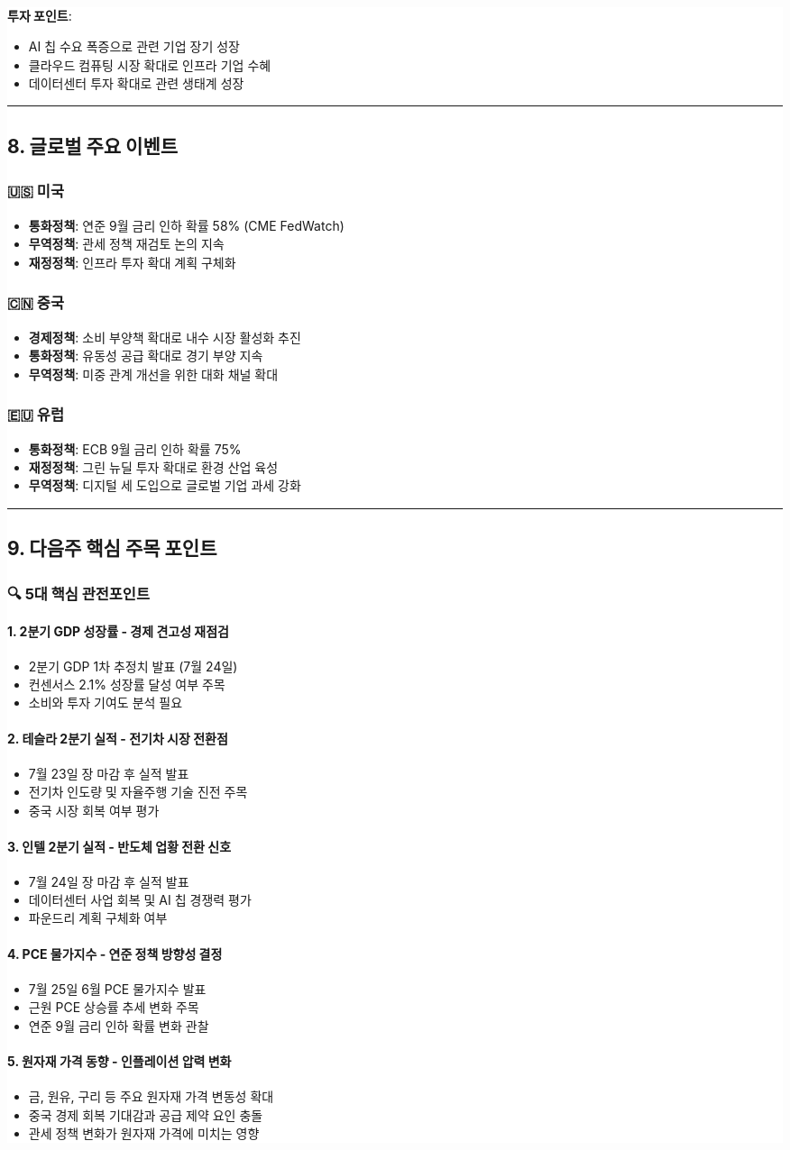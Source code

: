 **투자 포인트**:

- AI 칩 수요 폭증으로 관련 기업 장기 성장
- 클라우드 컴퓨팅 시장 확대로 인프라 기업 수혜
- 데이터센터 투자 확대로 관련 생태계 성장

---

## 8. 글로벌 주요 이벤트

### 🇺🇸 미국

- **통화정책**: 연준 9월 금리 인하 확률 58% (CME FedWatch)
- **무역정책**: 관세 정책 재검토 논의 지속
- **재정정책**: 인프라 투자 확대 계획 구체화

### 🇨🇳 중국

- **경제정책**: 소비 부양책 확대로 내수 시장 활성화 추진
- **통화정책**: 유동성 공급 확대로 경기 부양 지속
- **무역정책**: 미중 관계 개선을 위한 대화 채널 확대

### 🇪🇺 유럽

- **통화정책**: ECB 9월 금리 인하 확률 75%
- **재정정책**: 그린 뉴딜 투자 확대로 환경 산업 육성
- **무역정책**: 디지털 세 도입으로 글로벌 기업 과세 강화

---

## 9. 다음주 핵심 주목 포인트

### 🔍 5대 핵심 관전포인트

#### 1. 2분기 GDP 성장률 - 경제 견고성 재점검

- 2분기 GDP 1차 추정치 발표 (7월 24일)
- 컨센서스 2.1% 성장률 달성 여부 주목
- 소비와 투자 기여도 분석 필요

#### 2. 테슬라 2분기 실적 - 전기차 시장 전환점

- 7월 23일 장 마감 후 실적 발표
- 전기차 인도량 및 자율주행 기술 진전 주목
- 중국 시장 회복 여부 평가

#### 3. 인텔 2분기 실적 - 반도체 업황 전환 신호

- 7월 24일 장 마감 후 실적 발표
- 데이터센터 사업 회복 및 AI 칩 경쟁력 평가
- 파운드리 계획 구체화 여부

#### 4. PCE 물가지수 - 연준 정책 방향성 결정

- 7월 25일 6월 PCE 물가지수 발표
- 근원 PCE 상승률 추세 변화 주목
- 연준 9월 금리 인하 확률 변화 관찰

#### 5. 원자재 가격 동향 - 인플레이션 압력 변화

- 금, 원유, 구리 등 주요 원자재 가격 변동성 확대
- 중국 경제 회복 기대감과 공급 제약 요인 충돌
- 관세 정책 변화가 원자재 가격에 미치는 영향
